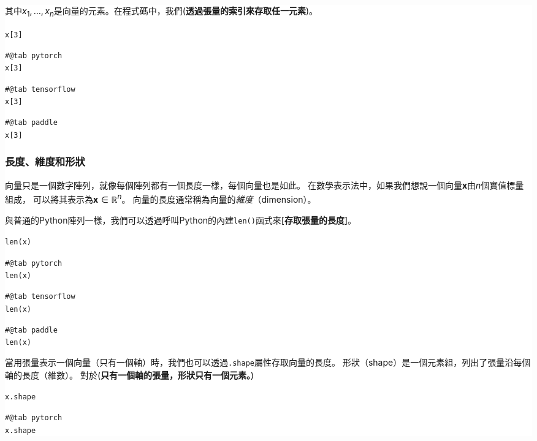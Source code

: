 其中$x_1,\ldots,x_n$是向量的元素。在程式碼中，我們(**透過張量的索引來存取任一元素**)。

```{.python .input}
x[3]
```

```{.python .input}
#@tab pytorch
x[3]
```

```{.python .input}
#@tab tensorflow
x[3]
```

```{.python .input}
#@tab paddle
x[3]
```

### 長度、維度和形狀

向量只是一個數字陣列，就像每個陣列都有一個長度一樣，每個向量也是如此。
在數學表示法中，如果我們想說一個向量$\mathbf{x}$由$n$個實值標量組成，
可以將其表示為$\mathbf{x}\in\mathbb{R}^n$。
向量的長度通常稱為向量的*維度*（dimension）。

與普通的Python陣列一樣，我們可以透過呼叫Python的內建`len()`函式來[**存取張量的長度**]。

```{.python .input}
len(x)
```

```{.python .input}
#@tab pytorch
len(x)
```

```{.python .input}
#@tab tensorflow
len(x)
```

```{.python .input}
#@tab paddle
len(x)
```

當用張量表示一個向量（只有一個軸）時，我們也可以透過`.shape`屬性存取向量的長度。
形狀（shape）是一個元素組，列出了張量沿每個軸的長度（維數）。
對於(**只有一個軸的張量，形狀只有一個元素。**)

```{.python .input}
x.shape
```

```{.python .input}
#@tab pytorch
x.shape
```
